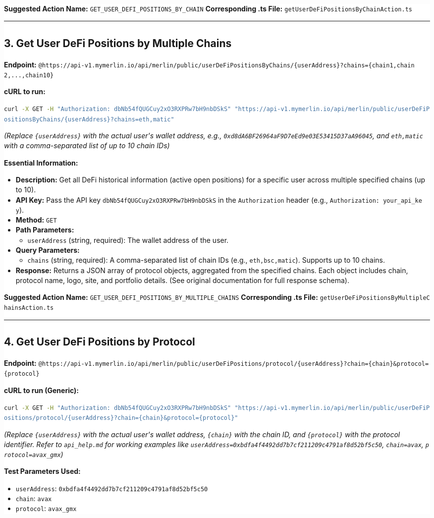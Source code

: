 **Suggested Action Name:** `GET_USER_DEFI_POSITIONS_BY_CHAIN`
**Corresponding .ts File:** `getUserDeFiPositionsByChainAction.ts`

---

## 3. Get User DeFi Positions by Multiple Chains

**Endpoint:** `@https://api-v1.mymerlin.io/api/merlin/public/userDeFiPositionsByChains/{userAddress}?chains={chain1,chain2,...,chain10}`

**cURL to run:**
```bash
curl -X GET -H "Authorization: dbNb54fQUGCuy2xO3RXPRw7bH9nbDSkS" "https://api-v1.mymerlin.io/api/merlin/public/userDeFiPositionsByChains/{userAddress}?chains=eth,matic"
```
*(Replace `{userAddress}` with the actual user's wallet address, e.g., `0xd8dA6BF26964aF9D7eEd9e03E53415D37aA96045`, and `eth,matic` with a comma-separated list of up to 10 chain IDs)*

**Essential Information:**
*   **Description:** Get all DeFi historical information (active open positions) for a specific user across multiple specified chains (up to 10).
*   **API Key:** Pass the API key `dbNb54fQUGCuy2xO3RXPRw7bH9nbDSkS` in the `Authorization` header (e.g., `Authorization: your_api_key`).
*   **Method:** `GET`
*   **Path Parameters:**
    *   `userAddress` (string, required): The wallet address of the user.
*   **Query Parameters:**
    *   `chains` (string, required): A comma-separated list of chain IDs (e.g., `eth,bsc,matic`). Supports up to 10 chains.
*   **Response:** Returns a JSON array of protocol objects, aggregated from the specified chains. Each object includes chain, protocol name, logo, site, and portfolio details. (See original documentation for full response schema).

**Suggested Action Name:** `GET_USER_DEFI_POSITIONS_BY_MULTIPLE_CHAINS`
**Corresponding .ts File:** `getUserDeFiPositionsByMultipleChainsAction.ts`

---

## 4. Get User DeFi Positions by Protocol

**Endpoint:** `@https://api-v1.mymerlin.io/api/merlin/public/userDeFiPositions/protocol/{userAddress}?chain={chain}&protocol={protocol}`

**cURL to run (Generic):**
```bash
curl -X GET -H "Authorization: dbNb54fQUGCuy2xO3RXPRw7bH9nbDSkS" "https://api-v1.mymerlin.io/api/merlin/public/userDeFiPositions/protocol/{userAddress}?chain={chain}&protocol={protocol}"
```
*(Replace `{userAddress}` with the actual user's wallet address, `{chain}` with the chain ID, and `{protocol}` with the protocol identifier. Refer to `api_help.md` for working examples like `userAddress=0xbdfa4f4492dd7b7cf211209c4791af8d52bf5c50`, `chain=avax`, `protocol=avax_gmx`)*

**Test Parameters Used:**
*   `userAddress`: `0xbdfa4f4492dd7b7cf211209c4791af8d52bf5c50`
*   `chain`: `avax`
*   `protocol`: `avax_gmx`
